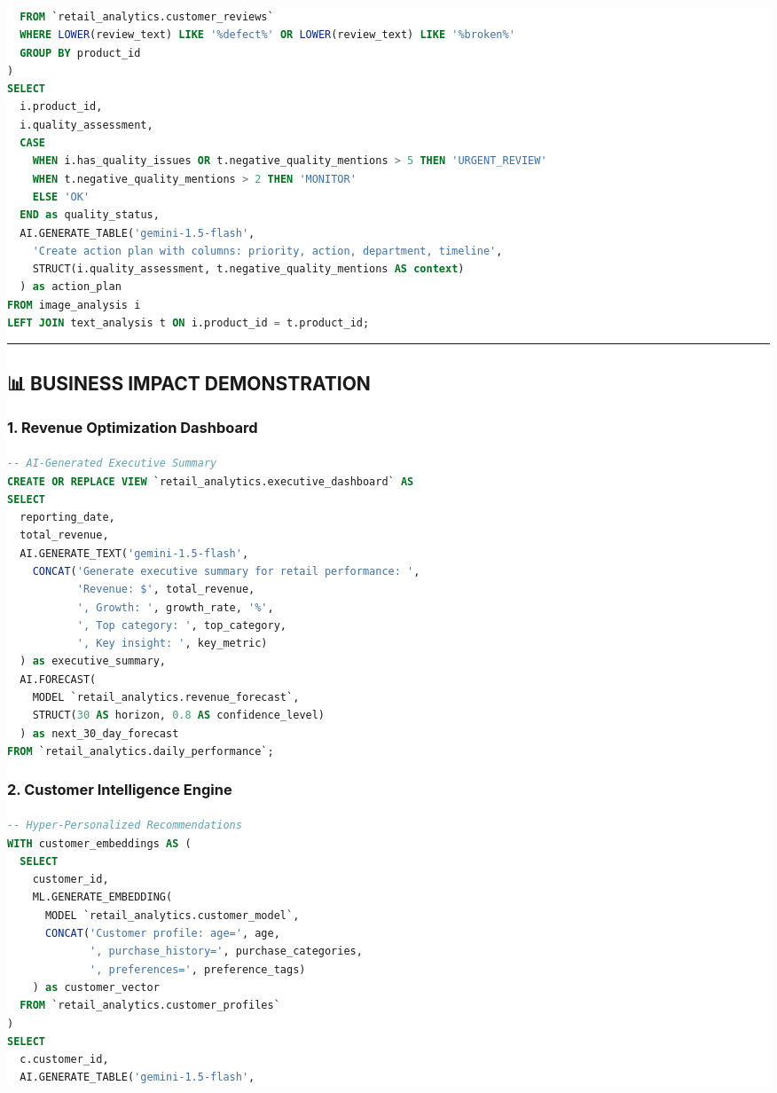 ```sql
  FROM `retail_analytics.customer_reviews`
  WHERE LOWER(review_text) LIKE '%defect%' OR LOWER(review_text) LIKE '%broken%'
  GROUP BY product_id
)
SELECT 
  i.product_id,
  i.quality_assessment,
  CASE 
    WHEN i.has_quality_issues OR t.negative_quality_mentions > 5 THEN 'URGENT_REVIEW'
    WHEN t.negative_quality_mentions > 2 THEN 'MONITOR'
    ELSE 'OK'
  END as quality_status,
  AI.GENERATE_TABLE('gemini-1.5-flash',
    'Create action plan with columns: priority, action, department, timeline',
    STRUCT(i.quality_assessment, t.negative_quality_mentions AS context)
  ) as action_plan
FROM image_analysis i
LEFT JOIN text_analysis t ON i.product_id = t.product_id;
```

---

## 📊 **BUSINESS IMPACT DEMONSTRATION**

### **1. Revenue Optimization Dashboard**
```sql
-- AI-Generated Executive Summary
CREATE OR REPLACE VIEW `retail_analytics.executive_dashboard` AS
SELECT 
  reporting_date,
  total_revenue,
  AI.GENERATE_TEXT('gemini-1.5-flash',
    CONCAT('Generate executive summary for retail performance: ',
           'Revenue: $', total_revenue,
           ', Growth: ', growth_rate, '%',
           ', Top category: ', top_category,
           ', Key insight: ', key_metric)
  ) as executive_summary,
  AI.FORECAST(
    MODEL `retail_analytics.revenue_forecast`,
    STRUCT(30 AS horizon, 0.8 AS confidence_level)
  ) as next_30_day_forecast
FROM `retail_analytics.daily_performance`;
```

### **2. Customer Intelligence Engine**
```sql
-- Hyper-Personalized Recommendations
WITH customer_embeddings AS (
  SELECT 
    customer_id,
    ML.GENERATE_EMBEDDING(
      MODEL `retail_analytics.customer_model`,
      CONCAT('Customer profile: age=', age,
             ', purchase_history=', purchase_categories,
             ', preferences=', preference_tags)
    ) as customer_vector
  FROM `retail_analytics.customer_profiles`
)
SELECT 
  c.customer_id,
  AI.GENERATE_TABLE('gemini-1.5-flash',
```